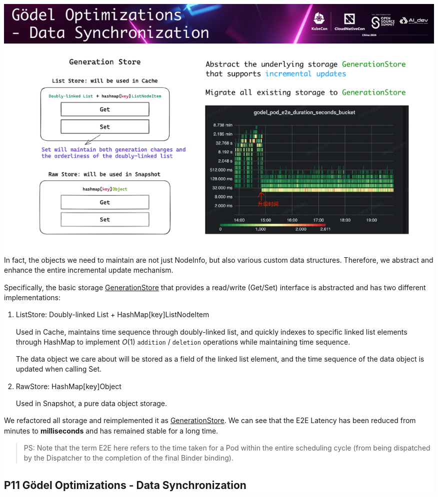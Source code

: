 ![P10](https://raw.githubusercontent.com/binacs/blog/main/img/kubecon_2024_cn/P10.png)

In fact, the objects we need to maintain are not just NodeInfo, but also various custom data structures. Therefore, we abstract and enhance the entire incremental update mechanism.

Specifically, the basic storage [GenerationStore](https://github.com/kubewharf/godel-scheduler/tree/main/pkg/util/generationstore) that provides a read/write (Get/Set) interface is abstracted and has two different implementations:

1.  ListStore: Doubly-linked List + HashMap[key]ListNodeItem

    Used in Cache, maintains time sequence through doubly-linked list, and quickly indexes to specific linked list elements through HashMap to implement $O(1)$ `addition` / `deletion` operations while maintaining time sequence.

    The data object we care about will be stored as a field of the linked list element, and the time sequence of the data object is updated when calling Set.

2.  RawStore: HashMap[key]Object

    Used in Snapshot, a pure data object storage.

We refactored all storage and reimplemented it as [GenerationStore](https://github.com/kubewharf/godel-scheduler/tree/main/pkg/util/generationstore). We can see that the E2E Latency has been reduced from minutes to **milliseconds** and has remained stable for a long time.

> PS: Note that the term E2E here refers to the time taken for a Pod within the entire scheduling cycle (from being dispatched by the Dispatcher to the completion of the final Binder binding).

## P11 Gödel Optimizations - Data Synchronization
